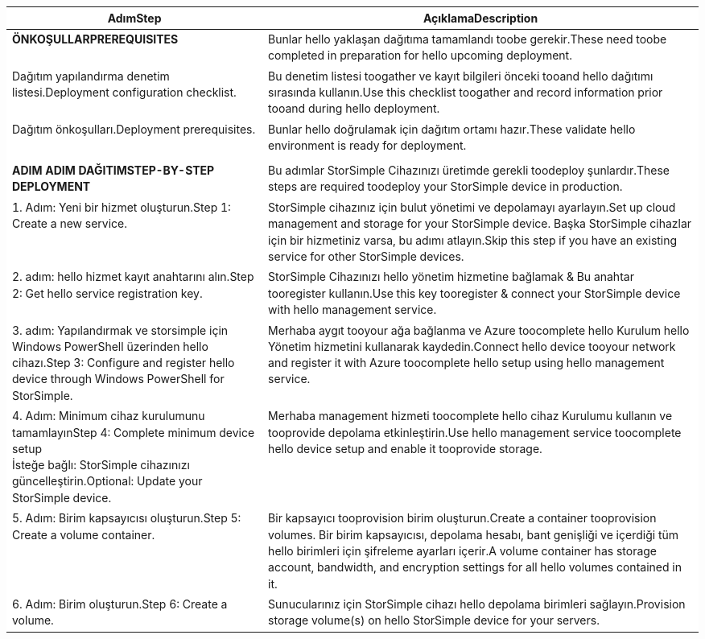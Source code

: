 | <span data-ttu-id="0a137-127">Adım</span><span class="sxs-lookup"><span data-stu-id="0a137-127">Step</span></span> | <span data-ttu-id="0a137-128">Açıklama</span><span class="sxs-lookup"><span data-stu-id="0a137-128">Description</span></span> |
| --- | --- |
| <span data-ttu-id="0a137-129">**ÖNKOŞULLAR**</span><span class="sxs-lookup"><span data-stu-id="0a137-129">**PREREQUISITES**</span></span> |<span data-ttu-id="0a137-130">Bunlar hello yaklaşan dağıtıma tamamlandı toobe gerekir.</span><span class="sxs-lookup"><span data-stu-id="0a137-130">These need toobe completed in preparation for hello upcoming deployment.</span></span> |
| <span data-ttu-id="0a137-131">Dağıtım yapılandırma denetim listesi.</span><span class="sxs-lookup"><span data-stu-id="0a137-131">Deployment configuration checklist.</span></span> |<span data-ttu-id="0a137-132">Bu denetim listesi toogather ve kayıt bilgileri önceki tooand hello dağıtımı sırasında kullanın.</span><span class="sxs-lookup"><span data-stu-id="0a137-132">Use this checklist toogather and record information prior tooand during hello deployment.</span></span> |
| <span data-ttu-id="0a137-133">Dağıtım önkoşulları.</span><span class="sxs-lookup"><span data-stu-id="0a137-133">Deployment prerequisites.</span></span> |<span data-ttu-id="0a137-134">Bunlar hello doğrulamak için dağıtım ortamı hazır.</span><span class="sxs-lookup"><span data-stu-id="0a137-134">These  validate hello environment is ready for deployment.</span></span> |
|  | |
| <span data-ttu-id="0a137-135">**ADIM ADIM DAĞITIM**</span><span class="sxs-lookup"><span data-stu-id="0a137-135">**STEP-BY-STEP DEPLOYMENT**</span></span> |<span data-ttu-id="0a137-136">Bu adımlar StorSimple Cihazınızı üretimde gerekli toodeploy şunlardır.</span><span class="sxs-lookup"><span data-stu-id="0a137-136">These steps are required toodeploy your StorSimple device in production.</span></span> |
| <span data-ttu-id="0a137-137">1. Adım: Yeni bir hizmet oluşturun.</span><span class="sxs-lookup"><span data-stu-id="0a137-137">Step 1: Create a new service.</span></span> |<span data-ttu-id="0a137-138">StorSimple cihazınız için bulut yönetimi ve depolamayı ayarlayın.</span><span class="sxs-lookup"><span data-stu-id="0a137-138">Set up cloud management and storage for your   StorSimple device.</span></span> <span data-ttu-id="0a137-139">Başka StorSimple cihazlar için bir hizmetiniz varsa, bu adımı atlayın.</span><span class="sxs-lookup"><span data-stu-id="0a137-139">Skip this step if you have an existing service for other StorSimple devices.</span></span> |
| <span data-ttu-id="0a137-140">2. adım: hello hizmet kayıt anahtarını alın.</span><span class="sxs-lookup"><span data-stu-id="0a137-140">Step 2: Get hello service registration key.</span></span> |<span data-ttu-id="0a137-141">StorSimple Cihazınızı hello yönetim hizmetine bağlamak & Bu anahtar tooregister kullanın.</span><span class="sxs-lookup"><span data-stu-id="0a137-141">Use this key tooregister & connect your StorSimple device with hello management service.</span></span> |
| <span data-ttu-id="0a137-142">3. adım: Yapılandırmak ve storsimple için Windows PowerShell üzerinden hello cihazı.</span><span class="sxs-lookup"><span data-stu-id="0a137-142">Step 3: Configure and register hello device through Windows PowerShell for StorSimple.</span></span> |<span data-ttu-id="0a137-143">Merhaba aygıt tooyour ağa bağlanma ve Azure toocomplete hello Kurulum hello Yönetim hizmetini kullanarak kaydedin.</span><span class="sxs-lookup"><span data-stu-id="0a137-143">Connect hello device tooyour network and register it with Azure toocomplete   hello setup using hello management service.</span></span> |
| <span data-ttu-id="0a137-144">4. Adım: Minimum cihaz kurulumunu tamamlayın</span><span class="sxs-lookup"><span data-stu-id="0a137-144">Step 4: Complete minimum device setup</span></span></br><span data-ttu-id="0a137-145">İsteğe bağlı: StorSimple cihazınızı güncelleştirin.</span><span class="sxs-lookup"><span data-stu-id="0a137-145">Optional: Update your StorSimple device.</span></span> |<span data-ttu-id="0a137-146">Merhaba management hizmeti toocomplete hello cihaz Kurulumu kullanın ve tooprovide depolama etkinleştirin.</span><span class="sxs-lookup"><span data-stu-id="0a137-146">Use hello management service toocomplete hello device setup and enable it tooprovide storage.</span></span> |
| <span data-ttu-id="0a137-147">5. Adım: Birim kapsayıcısı oluşturun.</span><span class="sxs-lookup"><span data-stu-id="0a137-147">Step 5: Create a volume container.</span></span> |<span data-ttu-id="0a137-148">Bir kapsayıcı tooprovision birim oluşturun.</span><span class="sxs-lookup"><span data-stu-id="0a137-148">Create a container tooprovision volumes.</span></span> <span data-ttu-id="0a137-149">Bir birim kapsayıcısı, depolama hesabı, bant genişliği ve içerdiği tüm hello birimleri için şifreleme ayarları içerir.</span><span class="sxs-lookup"><span data-stu-id="0a137-149">A volume container has storage   account, bandwidth, and encryption settings for all hello volumes contained in it.</span></span> |
| <span data-ttu-id="0a137-150">6. Adım: Birim oluşturun.</span><span class="sxs-lookup"><span data-stu-id="0a137-150">Step 6: Create a volume.</span></span> |<span data-ttu-id="0a137-151">Sunucularınız için StorSimple cihazı hello depolama birimleri sağlayın.</span><span class="sxs-lookup"><span data-stu-id="0a137-151">Provision storage volume(s) on hello StorSimple device for your servers.</span></span> |